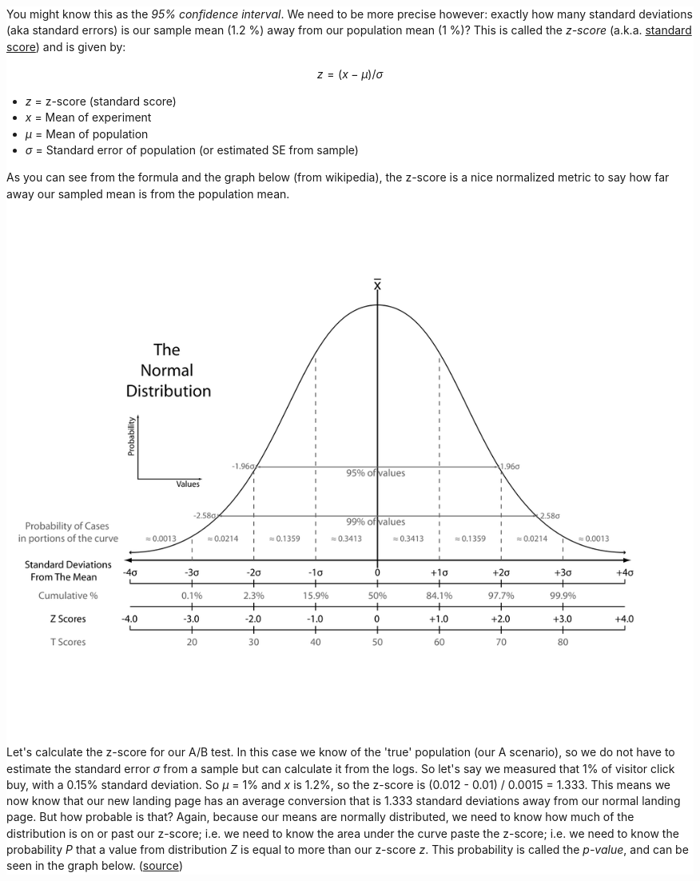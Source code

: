 You might know this as the *95% confidence interval*. We need to be more precise however: exactly how many standard deviations (aka standard errors) is our sample mean
(1.2 %) away from our population mean (1 %)? This is called the *z-score* (a.k.a. [standard score](https://en.wikipedia.org/wiki/Standard_score)) and is given by:

$$
z=(x-\mu) / \sigma
$$

- $z$ = z-score (standard score)
- $x$ = Mean of experiment
- $\mu$ = Mean of population
- $\sigma$ = Standard error of population (or estimated SE from sample)

As you can see from the formula and the graph below (from wikipedia), the z-score is a nice normalized metric to say how far away our sampled mean is from the population mean.

![](../../assets/images/clt_post/The_Normal_Distribution.svg)

Let's calculate the z-score for our A/B test. In this case we know of the 'true' population (our A scenario), so we do not have to estimate the standard error $\sigma$ from a sample but can calculate it from the logs. So let's say we measured that 1% of visitor click buy, with a 0.15% standard deviation. So $\mu$ = 1% and $x$ is 1.2%, so the z-score is (0.012 - 0.01) / 0.0015 = 1.333. This means we now know that our new landing page has an average conversion that is 1.333 standard deviations away from our normal landing page. But how probable is that? Again, because our means are normally distributed, we need to know how much of the distribution is on or past our z-score; i.e. we need to know the area under the curve paste the z-score; i.e. we need to know the probability $P$ that a value from distribution $Z$ is equal to more than our z-score $z$. This probability is called the *p-value*, and can be seen in the graph below. ([source](https://faculty.elgin.edu/dkernler/statistics/ch10/10-2.html))
